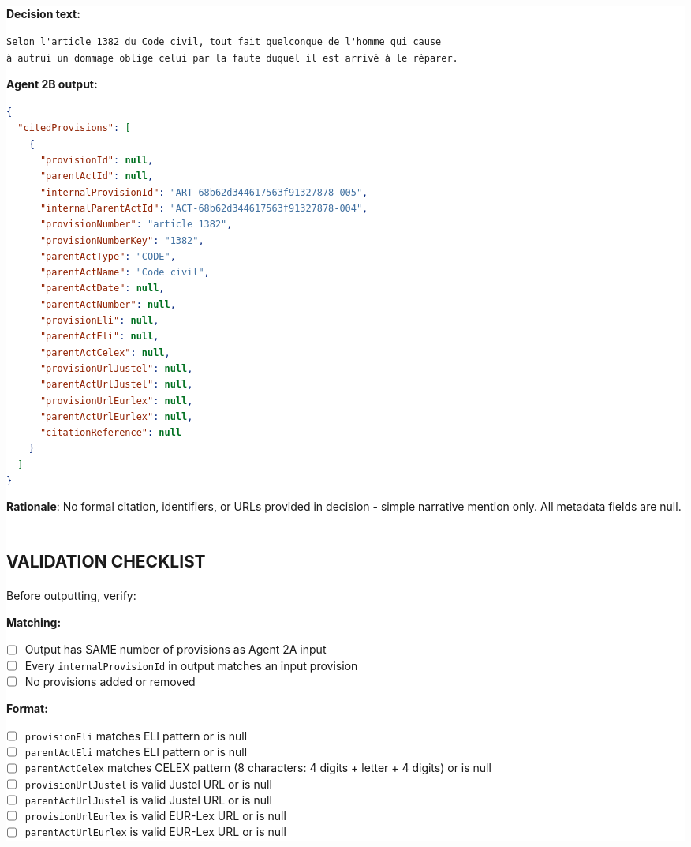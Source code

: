 **Decision text:**
```
Selon l'article 1382 du Code civil, tout fait quelconque de l'homme qui cause 
à autrui un dommage oblige celui par la faute duquel il est arrivé à le réparer.
```

**Agent 2B output:**
```json
{
  "citedProvisions": [
    {
      "provisionId": null,
      "parentActId": null,
      "internalProvisionId": "ART-68b62d344617563f91327878-005",
      "internalParentActId": "ACT-68b62d344617563f91327878-004",
      "provisionNumber": "article 1382",
      "provisionNumberKey": "1382",
      "parentActType": "CODE",
      "parentActName": "Code civil",
      "parentActDate": null,
      "parentActNumber": null,
      "provisionEli": null,
      "parentActEli": null,
      "parentActCelex": null,
      "provisionUrlJustel": null,
      "parentActUrlJustel": null,
      "provisionUrlEurlex": null,
      "parentActUrlEurlex": null,
      "citationReference": null
    }
  ]
}
```

**Rationale**: No formal citation, identifiers, or URLs provided in decision - simple narrative mention only. All metadata fields are null.

---

## VALIDATION CHECKLIST

Before outputting, verify:

**Matching:**
- [ ] Output has SAME number of provisions as Agent 2A input
- [ ] Every `internalProvisionId` in output matches an input provision
- [ ] No provisions added or removed

**Format:**
- [ ] `provisionEli` matches ELI pattern or is null
- [ ] `parentActEli` matches ELI pattern or is null
- [ ] `parentActCelex` matches CELEX pattern (8 characters: 4 digits + letter + 4 digits) or is null
- [ ] `provisionUrlJustel` is valid Justel URL or is null
- [ ] `parentActUrlJustel` is valid Justel URL or is null
- [ ] `provisionUrlEurlex` is valid EUR-Lex URL or is null
- [ ] `parentActUrlEurlex` is valid EUR-Lex URL or is null
